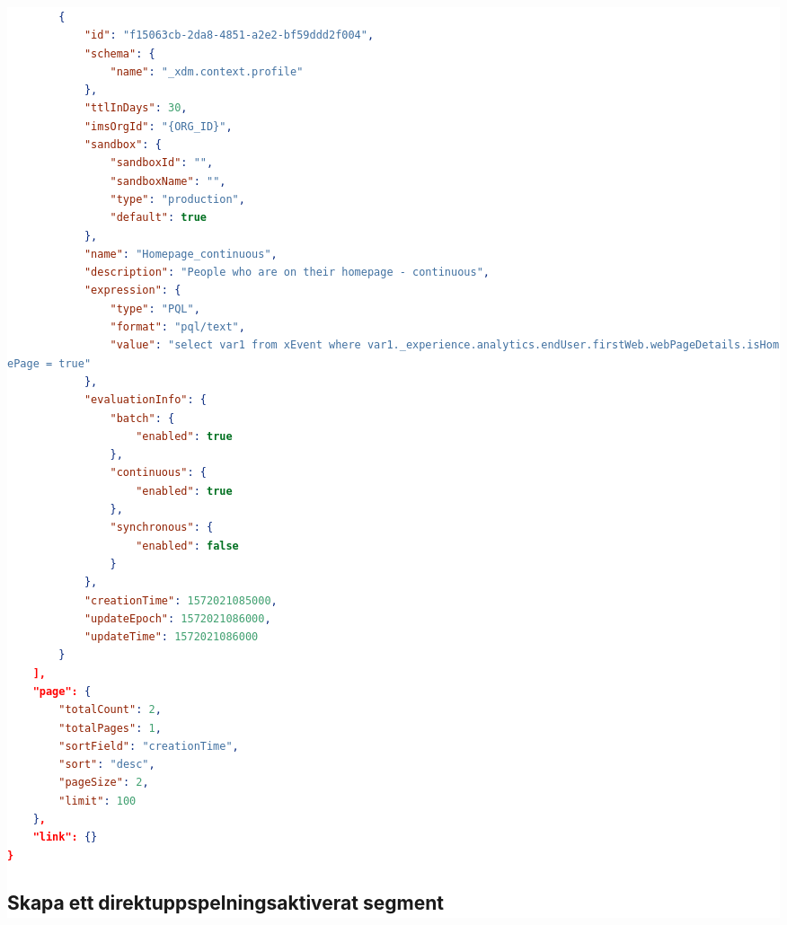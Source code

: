 ```json
        {
            "id": "f15063cb-2da8-4851-a2e2-bf59ddd2f004",
            "schema": {
                "name": "_xdm.context.profile"
            },
            "ttlInDays": 30,
            "imsOrgId": "{ORG_ID}",
            "sandbox": {
                "sandboxId": "",
                "sandboxName": "",
                "type": "production",
                "default": true
            },
            "name": "Homepage_continuous",
            "description": "People who are on their homepage - continuous",
            "expression": {
                "type": "PQL",
                "format": "pql/text",
                "value": "select var1 from xEvent where var1._experience.analytics.endUser.firstWeb.webPageDetails.isHomePage = true"
            },
            "evaluationInfo": {
                "batch": {
                    "enabled": true
                },
                "continuous": {
                    "enabled": true
                },
                "synchronous": {
                    "enabled": false
                }
            },
            "creationTime": 1572021085000,
            "updateEpoch": 1572021086000,
            "updateTime": 1572021086000
        }
    ],
    "page": {
        "totalCount": 2,
        "totalPages": 1,
        "sortField": "creationTime",
        "sort": "desc",
        "pageSize": 2,
        "limit": 100
    },
    "link": {}
}
```

## Skapa ett direktuppspelningsaktiverat segment
